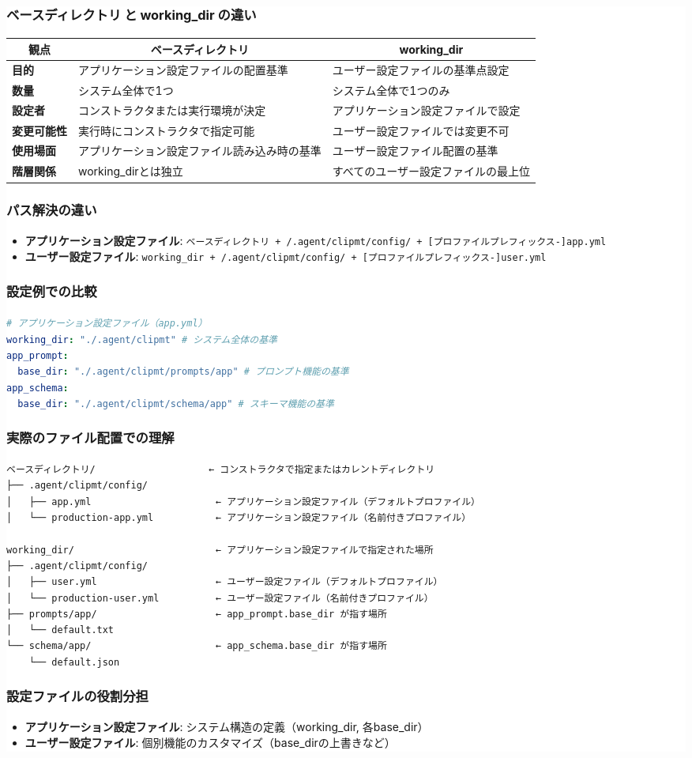### ベースディレクトリ と working_dir の違い

| 観点           | ベースディレクトリ                       | working_dir                      |
| -------------- | ------------------------------ | -------------------------------- |
| **目的**       | アプリケーション設定ファイルの配置基準 | ユーザー設定ファイルの基準点設定         |
| **数量**       | システム全体で1つ           | システム全体で1つのみ            |
| **設定者**     | コンストラクタまたは実行環境が決定   | アプリケーション設定ファイルで設定 |
| **変更可能性** | 実行時にコンストラクタで指定可能       | ユーザー設定ファイルでは変更不可         |
| **使用場面**   | アプリケーション設定ファイル読み込み時の基準       | ユーザー設定ファイル配置の基準   |
| **階層関係**   | working_dirとは独立            | すべてのユーザー設定ファイルの最上位     |

### パス解決の違い

- **アプリケーション設定ファイル**: `ベースディレクトリ + /.agent/clipmt/config/ + [プロファイルプレフィックス-]app.yml`
- **ユーザー設定ファイル**: `working_dir + /.agent/clipmt/config/ + [プロファイルプレフィックス-]user.yml`

### 設定例での比較

```yaml
# アプリケーション設定ファイル（app.yml）
working_dir: "./.agent/clipmt" # システム全体の基準
app_prompt:
  base_dir: "./.agent/clipmt/prompts/app" # プロンプト機能の基準
app_schema:
  base_dir: "./.agent/clipmt/schema/app" # スキーマ機能の基準
```

### 実際のファイル配置での理解

```
ベースディレクトリ/                    ← コンストラクタで指定またはカレントディレクトリ
├── .agent/clipmt/config/
│   ├── app.yml                      ← アプリケーション設定ファイル（デフォルトプロファイル）
│   └── production-app.yml           ← アプリケーション設定ファイル（名前付きプロファイル）

working_dir/                         ← アプリケーション設定ファイルで指定された場所
├── .agent/clipmt/config/
│   ├── user.yml                     ← ユーザー設定ファイル（デフォルトプロファイル）
│   └── production-user.yml          ← ユーザー設定ファイル（名前付きプロファイル）
├── prompts/app/                     ← app_prompt.base_dir が指す場所
│   └── default.txt
└── schema/app/                      ← app_schema.base_dir が指す場所
    └── default.json
```

### 設定ファイルの役割分担

- **アプリケーション設定ファイル**: システム構造の定義（working_dir, 各base_dir）
- **ユーザー設定ファイル**: 個別機能のカスタマイズ（base_dirの上書きなど）
